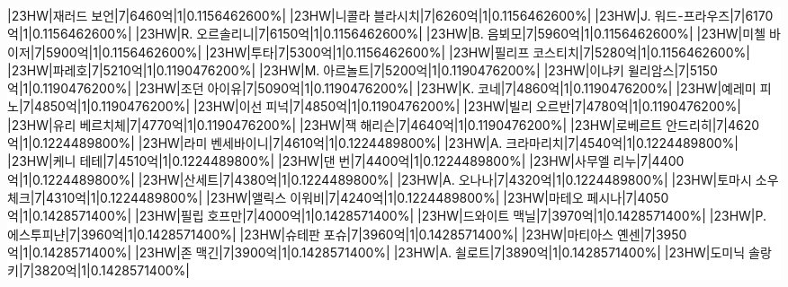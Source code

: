 |23HW|재러드 보언|7|6460억|1|0.1156462600%|
|23HW|니콜라 블라시치|7|6260억|1|0.1156462600%|
|23HW|J. 워드-프라우즈|7|6170억|1|0.1156462600%|
|23HW|R. 오르솔리니|7|6150억|1|0.1156462600%|
|23HW|B. 음뵈모|7|5960억|1|0.1156462600%|
|23HW|미첼 바이저|7|5900억|1|0.1156462600%|
|23HW|투타|7|5300억|1|0.1156462600%|
|23HW|필리프 코스티치|7|5280억|1|0.1156462600%|
|23HW|파레호|7|5210억|1|0.1190476200%|
|23HW|M. 아르놀트|7|5200억|1|0.1190476200%|
|23HW|이냐키 윌리암스|7|5150억|1|0.1190476200%|
|23HW|조던 아이유|7|5090억|1|0.1190476200%|
|23HW|K. 코네|7|4860억|1|0.1190476200%|
|23HW|예레미 피노|7|4850억|1|0.1190476200%|
|23HW|이선 피넉|7|4850억|1|0.1190476200%|
|23HW|빌리 오르반|7|4780억|1|0.1190476200%|
|23HW|유리 베르치체|7|4770억|1|0.1190476200%|
|23HW|잭 해리슨|7|4640억|1|0.1190476200%|
|23HW|로베르트 안드리히|7|4620억|1|0.1224489800%|
|23HW|라미 벤세바이니|7|4610억|1|0.1224489800%|
|23HW|A. 크라마리치|7|4540억|1|0.1224489800%|
|23HW|케니 테테|7|4510억|1|0.1224489800%|
|23HW|댄 번|7|4400억|1|0.1224489800%|
|23HW|사무엘 리누|7|4400억|1|0.1224489800%|
|23HW|산세트|7|4380억|1|0.1224489800%|
|23HW|A. 오나나|7|4320억|1|0.1224489800%|
|23HW|토마시 소우체크|7|4310억|1|0.1224489800%|
|23HW|앨릭스 이워비|7|4240억|1|0.1224489800%|
|23HW|마테오 페시나|7|4050억|1|0.1428571400%|
|23HW|필립 호프만|7|4000억|1|0.1428571400%|
|23HW|드와이트 맥닐|7|3970억|1|0.1428571400%|
|23HW|P. 에스투피냔|7|3960억|1|0.1428571400%|
|23HW|슈테판 포슈|7|3960억|1|0.1428571400%|
|23HW|마티아스 옌센|7|3950억|1|0.1428571400%|
|23HW|존 맥긴|7|3900억|1|0.1428571400%|
|23HW|A. 쇨로트|7|3890억|1|0.1428571400%|
|23HW|도미닉 솔랑키|7|3820억|1|0.1428571400%|